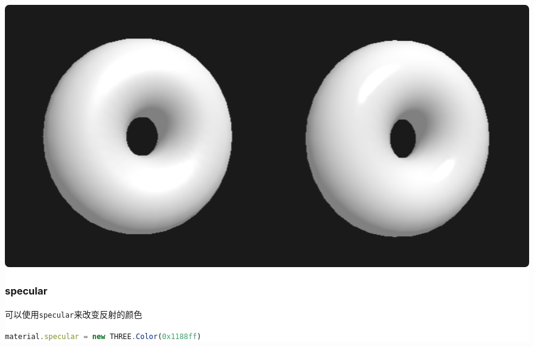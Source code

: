   <img src=".\images\image-20221104170312200.png" style="border-top-left-radius: 0.5rem;border-bottom-left-radius: 0.5rem;width:50%;float:left">
  <img src=".\images\image-20221104170437574.png" style="border-top-right-radius: 0.5rem;border-bottom-right-radius: 0.5rem;width:50%;">
</p>

### specular

可以使用`specular`来改变反射的颜色

```js
material.specular = new THREE.Color(0x1188ff)
```

<p>